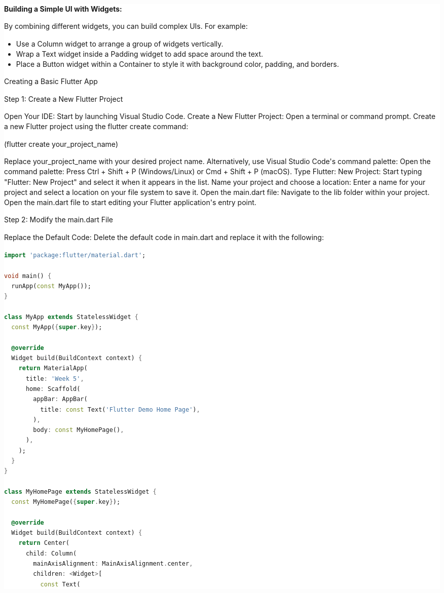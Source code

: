 **Building a Simple UI with Widgets:**

By combining different widgets, you can build complex UIs. For example:

- Use a Column widget to arrange a group of widgets vertically.
- Wrap a Text widget inside a Padding widget to add space around the text.
- Place a Button widget within a Container to style it with background color, padding, and borders.

Creating a Basic Flutter App

Step 1: Create a New Flutter Project

Open Your IDE: Start by launching Visual Studio Code.
Create a New Flutter Project:
Open a terminal or command prompt.
Create a new Flutter project using the flutter create command:

(flutter create your_project_name)

Replace your_project_name with your desired project name.
Alternatively, use Visual Studio Code's command palette:
Open the command palette: Press Ctrl + Shift + P (Windows/Linux) or Cmd + Shift + P (macOS).
Type Flutter: New Project: Start typing "Flutter: New Project" and select it when it appears in the list.
Name your project and choose a location: Enter a name for your project and select a location on your file system to save it.
Open the main.dart file:
Navigate to the lib folder within your project.
Open the main.dart file to start editing your Flutter application's entry point.

Step 2: Modify the main.dart File

Replace the Default Code: Delete the default code in main.dart and replace it with the following:

```dart
import 'package:flutter/material.dart';

void main() {
  runApp(const MyApp());
}

class MyApp extends StatelessWidget {
  const MyApp({super.key});

  @override
  Widget build(BuildContext context) {
    return MaterialApp(
      title: 'Week 5',
      home: Scaffold(
        appBar: AppBar(
          title: const Text('Flutter Demo Home Page'),
        ),
        body: const MyHomePage(),
      ),
    );
  }
}

class MyHomePage extends StatelessWidget {
  const MyHomePage({super.key});

  @override
  Widget build(BuildContext context) {
    return Center(
      child: Column(
        mainAxisAlignment: MainAxisAlignment.center,
        children: <Widget>[
          const Text(
```
